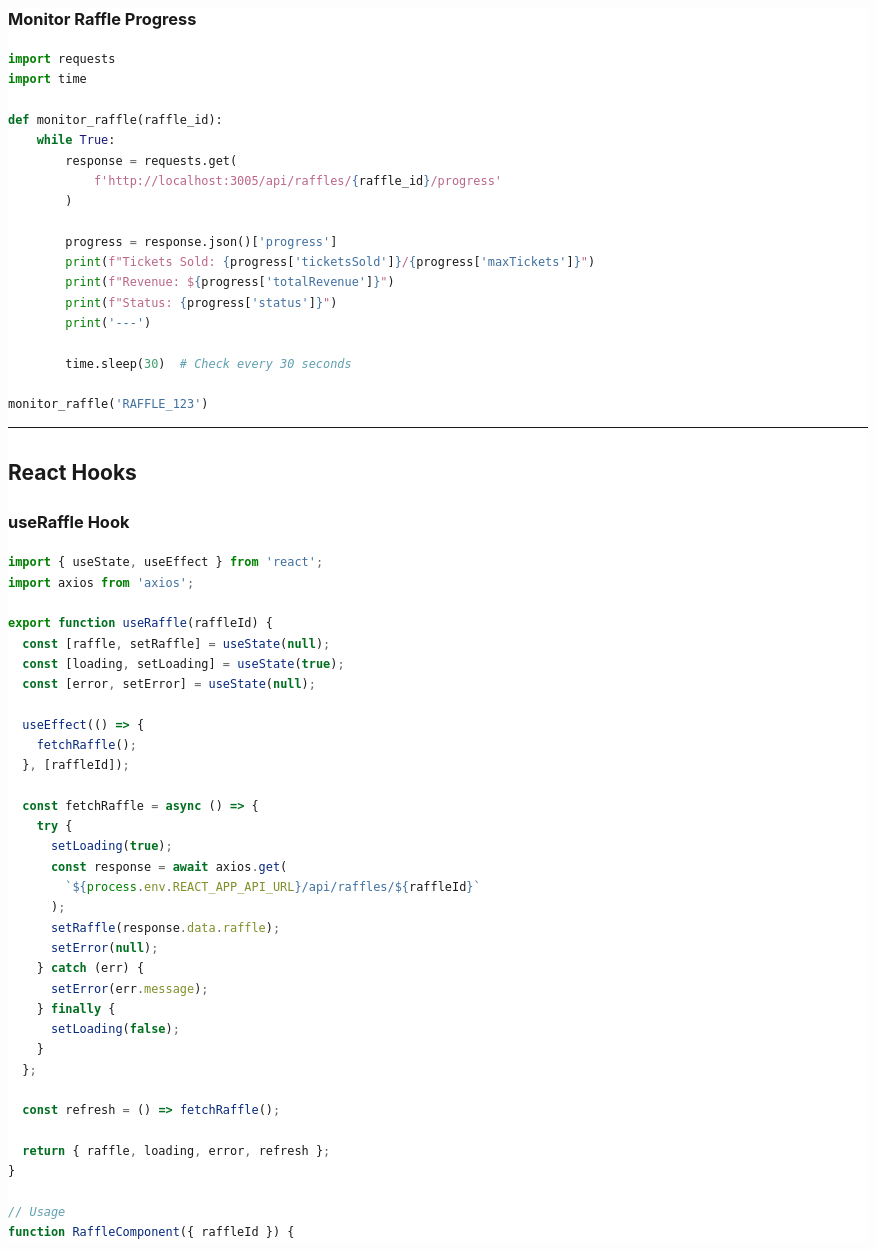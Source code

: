 ### Monitor Raffle Progress

```python
import requests
import time

def monitor_raffle(raffle_id):
    while True:
        response = requests.get(
            f'http://localhost:3005/api/raffles/{raffle_id}/progress'
        )

        progress = response.json()['progress']
        print(f"Tickets Sold: {progress['ticketsSold']}/{progress['maxTickets']}")
        print(f"Revenue: ${progress['totalRevenue']}")
        print(f"Status: {progress['status']}")
        print('---')

        time.sleep(30)  # Check every 30 seconds

monitor_raffle('RAFFLE_123')
```

---

## React Hooks

### useRaffle Hook

```javascript
import { useState, useEffect } from 'react';
import axios from 'axios';

export function useRaffle(raffleId) {
  const [raffle, setRaffle] = useState(null);
  const [loading, setLoading] = useState(true);
  const [error, setError] = useState(null);

  useEffect(() => {
    fetchRaffle();
  }, [raffleId]);

  const fetchRaffle = async () => {
    try {
      setLoading(true);
      const response = await axios.get(
        `${process.env.REACT_APP_API_URL}/api/raffles/${raffleId}`
      );
      setRaffle(response.data.raffle);
      setError(null);
    } catch (err) {
      setError(err.message);
    } finally {
      setLoading(false);
    }
  };

  const refresh = () => fetchRaffle();

  return { raffle, loading, error, refresh };
}

// Usage
function RaffleComponent({ raffleId }) {
```